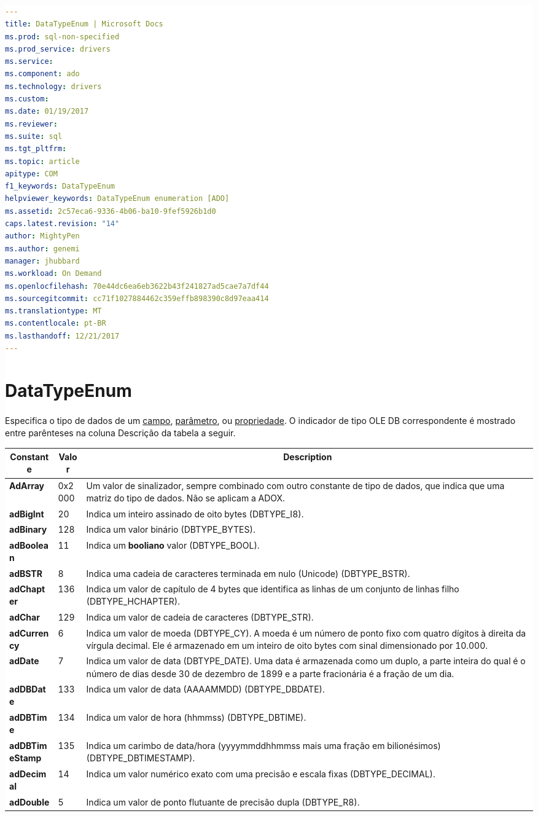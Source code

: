 ```yaml
---
title: DataTypeEnum | Microsoft Docs
ms.prod: sql-non-specified
ms.prod_service: drivers
ms.service: 
ms.component: ado
ms.technology: drivers
ms.custom: 
ms.date: 01/19/2017
ms.reviewer: 
ms.suite: sql
ms.tgt_pltfrm: 
ms.topic: article
apitype: COM
f1_keywords: DataTypeEnum
helpviewer_keywords: DataTypeEnum enumeration [ADO]
ms.assetid: 2c57eca6-9336-4b06-ba10-9fef5926b1d0
caps.latest.revision: "14"
author: MightyPen
ms.author: genemi
manager: jhubbard
ms.workload: On Demand
ms.openlocfilehash: 70e44dc6ea6eb3622b43f241827ad5cae7a7df44
ms.sourcegitcommit: cc71f1027884462c359effb898390c8d97eaa414
ms.translationtype: MT
ms.contentlocale: pt-BR
ms.lasthandoff: 12/21/2017
---
```

# <a name="datatypeenum"></a>DataTypeEnum
Especifica o tipo de dados de um [campo](../../../ado/reference/ado-api/field-object.md), [parâmetro](../../../ado/reference/ado-api/parameter-object.md), ou [propriedade](../../../ado/reference/ado-api/property-object-ado.md). O indicador de tipo OLE DB correspondente é mostrado entre parênteses na coluna Descrição da tabela a seguir.  
  
|Constante|Valor|Description|  
|--------------|-----------|-----------------|  
|**AdArray**|0x2000|Um valor de sinalizador, sempre combinado com outro constante de tipo de dados, que indica que uma matriz do tipo de dados. Não se aplicam a ADOX.|  
|**adBigInt**|20|Indica um inteiro assinado de oito bytes (DBTYPE_I8).|  
|**adBinary**|128|Indica um valor binário (DBTYPE_BYTES).|  
|**adBoolean**|11|Indica um **booliano** valor (DBTYPE_BOOL).|  
|**adBSTR**|8|Indica uma cadeia de caracteres terminada em nulo (Unicode) (DBTYPE_BSTR).|  
|**adChapter**|136|Indica um valor de capítulo de 4 bytes que identifica as linhas de um conjunto de linhas filho (DBTYPE_HCHAPTER).|  
|**adChar**|129|Indica um valor de cadeia de caracteres (DBTYPE_STR).|  
|**adCurrency**|6|Indica um valor de moeda (DBTYPE_CY). A moeda é um número de ponto fixo com quatro dígitos à direita da vírgula decimal. Ele é armazenado em um inteiro de oito bytes com sinal dimensionado por 10.000.|  
|**adDate**|7|Indica um valor de data (DBTYPE_DATE). Uma data é armazenada como um duplo, a parte inteira do qual é o número de dias desde 30 de dezembro de 1899 e a parte fracionária é a fração de um dia.|  
|**adDBDate**|133|Indica um valor de data (AAAAMMDD) (DBTYPE_DBDATE).|  
|**adDBTime**|134|Indica um valor de hora (hhmmss) (DBTYPE_DBTIME).|  
|**adDBTimeStamp**|135|Indica um carimbo de data/hora (yyyymmddhhmmss mais uma fração em bilionésimos) (DBTYPE_DBTIMESTAMP).|  
|**adDecimal**|14|Indica um valor numérico exato com uma precisão e escala fixas (DBTYPE_DECIMAL).|  
|**adDouble**|5|Indica um valor de ponto flutuante de precisão dupla (DBTYPE_R8).|  